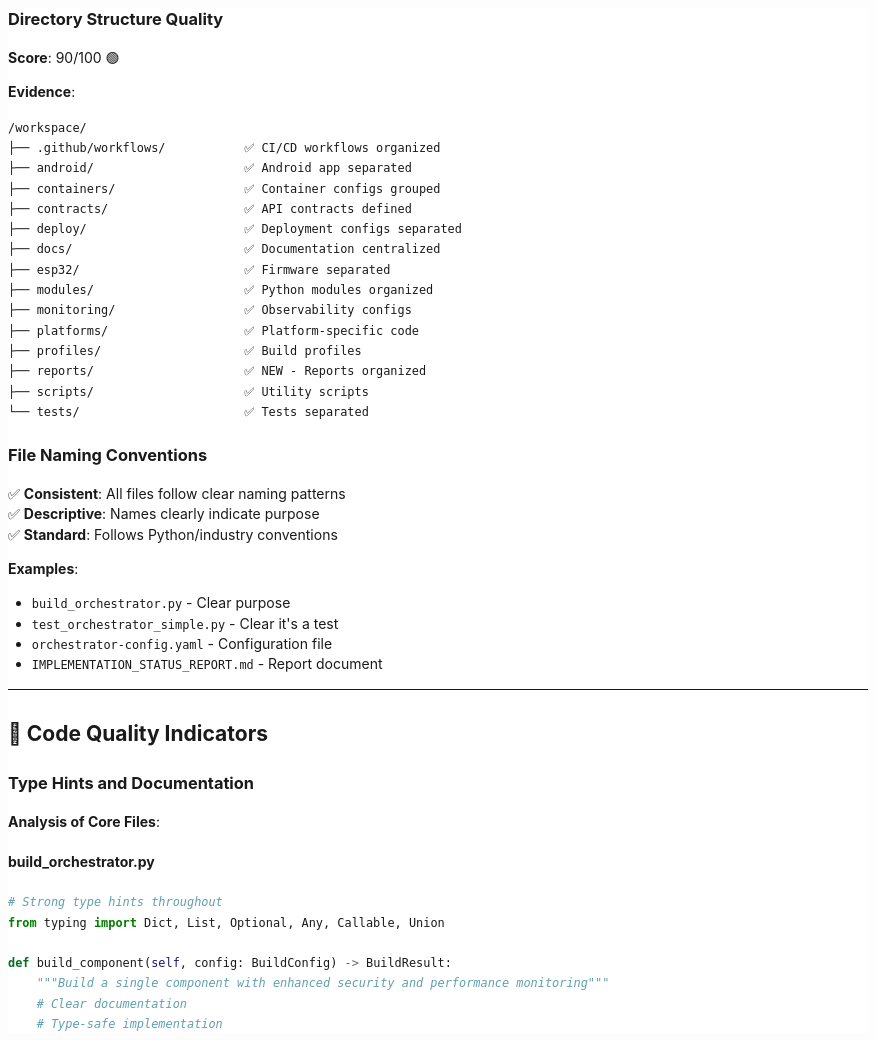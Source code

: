 ### Directory Structure Quality

**Score**: 90/100 🟢

**Evidence**:

```
/workspace/
├── .github/workflows/           ✅ CI/CD workflows organized
├── android/                     ✅ Android app separated
├── containers/                  ✅ Container configs grouped
├── contracts/                   ✅ API contracts defined
├── deploy/                      ✅ Deployment configs separated
├── docs/                        ✅ Documentation centralized
├── esp32/                       ✅ Firmware separated
├── modules/                     ✅ Python modules organized
├── monitoring/                  ✅ Observability configs
├── platforms/                   ✅ Platform-specific code
├── profiles/                    ✅ Build profiles
├── reports/                     ✅ NEW - Reports organized
├── scripts/                     ✅ Utility scripts
└── tests/                       ✅ Tests separated
```

### File Naming Conventions

✅ **Consistent**: All files follow clear naming patterns  
✅ **Descriptive**: Names clearly indicate purpose  
✅ **Standard**: Follows Python/industry conventions

**Examples**:
- `build_orchestrator.py` - Clear purpose
- `test_orchestrator_simple.py` - Clear it's a test
- `orchestrator-config.yaml` - Configuration file
- `IMPLEMENTATION_STATUS_REPORT.md` - Report document

---

## 🧪 Code Quality Indicators

### Type Hints and Documentation

**Analysis of Core Files**:

#### build_orchestrator.py
```python
# Strong type hints throughout
from typing import Dict, List, Optional, Any, Callable, Union

def build_component(self, config: BuildConfig) -> BuildResult:
    """Build a single component with enhanced security and performance monitoring"""
    # Clear documentation
    # Type-safe implementation
```
